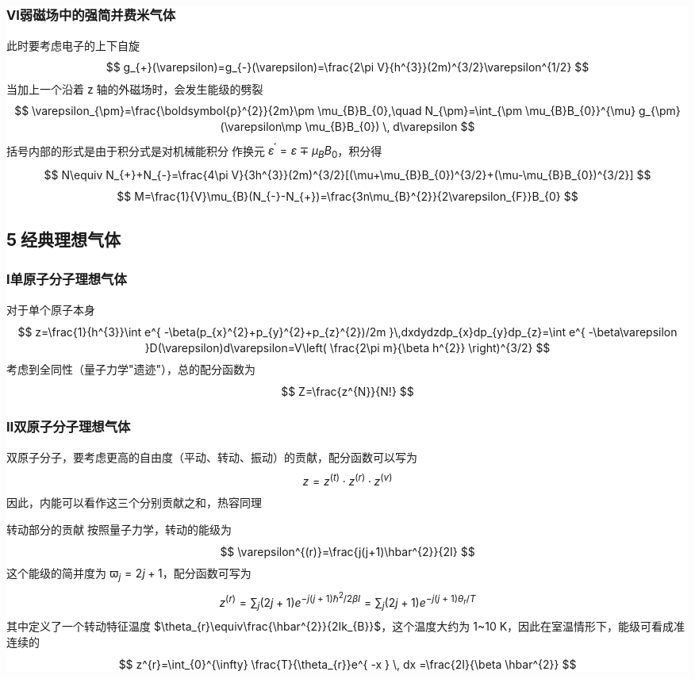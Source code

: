 ### Ⅵ弱磁场中的强简并费米气体

此时要考虑电子的上下自旋
$$
g_{+}(\varepsilon)=g_{-}(\varepsilon)=\frac{2\pi V}{h^{3}}(2m)^{3/2}\varepsilon^{1/2}
$$
当加上一个沿着 z 轴的外磁场时，会发生能级的劈裂
$$
\varepsilon_{\pm}=\frac{\boldsymbol{p}^{2}}{2m}\pm \mu_{B}B_{0},\quad N_{\pm}=\int_{\pm \mu_{B}B_{0}}^{\mu} g_{\pm}(\varepsilon\mp \mu_{B}B_{0}) \, d\varepsilon
$$
括号内部的形式是由于积分式是对机械能积分
作换元 $\varepsilon ^{\prime}=\varepsilon\mp \mu_{B}B_{0}$，积分得
$$
N\equiv N_{+}+N_{-}=\frac{4\pi V}{3h^{3}}(2m)^{3/2}[(\mu+\mu_{B}B_{0})^{3/2}+(\mu-\mu_{B}B_{0})^{3/2}]
$$
$$
M=\frac{1}{V}\mu_{B}(N_{-}-N_{+})=\frac{3n\mu_{B}^{2}}{2\varepsilon_{F}}B_{0}
$$
## 5 经典理想气体

### Ⅰ单原子分子理想气体
对于单个原子本身
$$
z=\frac{1}{h^{3}}\int e^{ -\beta(p_{x}^{2}+p_{y}^{2}+p_{z}^{2})/2m }\,dxdydzdp_{x}dp_{y}dp_{z}=\int e^{ -\beta\varepsilon }D(\varepsilon)d\varepsilon=V\left( \frac{2\pi m}{\beta h^{2}} \right)^{3/2}
$$
考虑到全同性（量子力学"遗迹"），总的配分函数为
$$
Z=\frac{z^{N}}{N!}
$$

### Ⅱ双原子分子理想气体

双原子分子，要考虑更高的自由度（平动、转动、振动）的贡献，配分函数可以写为
$$
z=z^{(t)}\cdot z^{(r)}\cdot z^{(v)}
$$
因此，内能可以看作这三个分别贡献之和，热容同理

转动部分的贡献
按照量子力学，转动的能级为
$$
\varepsilon^{(r)}=\frac{j(j+1)\hbar^{2}}{2I}
$$
这个能级的简并度为 $\varpi_{j}=2j+1$，配分函数可写为
$$
z^{(r)}=\sum_{j}(2j+1)e^{ -j(j+1)\hbar^{2}/2\beta I }=\sum_{j}(2j+1)e^{ -j(j+1)\theta_{r}/T }
$$
其中定义了一个转动特征温度 $\theta_{r}\equiv\frac{\hbar^{2}}{2Ik_{B}}$，这个温度大约为 1~10 K，因此在室温情形下，能级可看成准连续的
$$
z^{r}=\int_{0}^{\infty} \frac{T}{\theta_{r}}e^{ -x } \, dx =\frac{2I}{\beta \hbar^{2}}
$$
